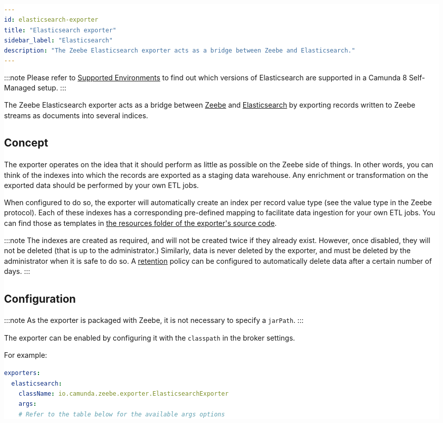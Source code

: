 ```yaml
---
id: elasticsearch-exporter
title: "Elasticsearch exporter"
sidebar_label: "Elasticsearch"
description: "The Zeebe Elasticsearch exporter acts as a bridge between Zeebe and Elasticsearch."
---
```


:::note
Please refer to [Supported Environments](/reference/supported-environments.md#camunda-8-self-managed) to find out which versions of Elasticsearch are supported in a Camunda 8 Self-Managed setup.
:::

The Zeebe Elasticsearch exporter acts as a bridge between
[Zeebe](https://zeebe.io/) and [Elasticsearch](https://www.elastic.co/products/elasticsearch) by
exporting records written to Zeebe streams as documents into several indices.

## Concept

The exporter operates on the idea that it should perform as little as possible on the Zeebe side of
things. In other words, you can think of the indexes into which the records are exported as a
staging data warehouse. Any enrichment or transformation on the exported data should be performed by
your own ETL jobs.

When configured to do so, the exporter will automatically create an index per record value type (see the value type in the Zeebe protocol). Each of these indexes has a
corresponding pre-defined mapping to facilitate data ingestion for your own ETL jobs. You can find those as templates in [the resources folder of the exporter's source code](https://github.com/camunda/camunda/tree/8.3.0/exporters/elasticsearch-exporter/src/main/resources).

:::note
The indexes are created as required, and will not be created twice if they already exist. However, once disabled, they will not be deleted (that is up to the administrator.) Similarly, data is never deleted by the exporter, and must be deleted by the administrator when it is safe to do so.
A [retention](#retention) policy can be configured to automatically delete data after a certain number of days.
:::

## Configuration

:::note
As the exporter is packaged with Zeebe, it is not necessary to specify a `jarPath`.
:::

The exporter can be enabled by configuring it with the `classpath` in the broker settings.

For example:

```yaml
exporters:
  elasticsearch:
    className: io.camunda.zeebe.exporter.ElasticsearchExporter
    args:
    # Refer to the table below for the available args options
```
